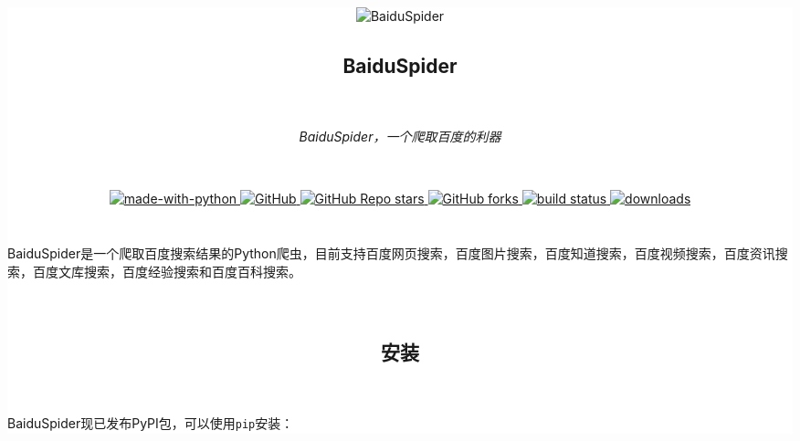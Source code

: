 <p align="center">
    <img width="40%" src="https://baiduspider.github.io/assets/favicon.png" alt="BaiduSpider" />
    <br />
    <h2 align="center">
        BaiduSpider
    </h2>
    <br />
    <p align="center">
        <i>
            BaiduSpider，一个爬取百度的利器
        </i>
    </p>
</p>

<br />

<p align="center">
    <a href="https://www.python.org/">
        <img src="https://img.shields.io/badge/Made%20with-Python-1f425f.svg" alt="made-with-python"/>
    </a>
    <a href="https://github.com/BaiduSpider/BaiduSpider/blob/master/LICENSE">
        <img alt="GitHub" src="https://img.shields.io/github/license/BaiduSpider/BaiduSpider">
    </a>
    <a href="https://github.com/BaiduSpider/BaiduSpider/stargazers">
        <img alt="GitHub Repo stars" src="https://img.shields.io/github/stars/BaiduSpider/BaiduSpider">
    </a>
    <a href="https://github.com/BaiduSpider/BaiduSpider/network/members">
        <img alt="GitHub forks" src="https://img.shields.io/github/forks/BaiduSpider/BaiduSpider">
    </a>
    <a href="https://travis-ci.org/github/BaiduSpider/BaiduSpider">
        <img alt="build status" src="https://travis-ci.org/BaiduSpider/BaiduSpider.svg?branch=master">
    </a>
    <a href="https://pepy.tech/project/baiduspider">
        <img alt="downloads" src="https://pepy.tech/badge/baiduspider/month">
    </a>
</p>

<h1></h1>

BaiduSpider是一个爬取百度搜索结果的Python爬虫，目前支持百度网页搜索，百度图片搜索，百度知道搜索，百度视频搜索，百度资讯搜索，百度文库搜索，百度经验搜索和百度百科搜索。

<br />

<h2 align="center">
    安装
</h2>

<br />

BaiduSpider现已发布PyPI包，可以使用`pip`安装：
